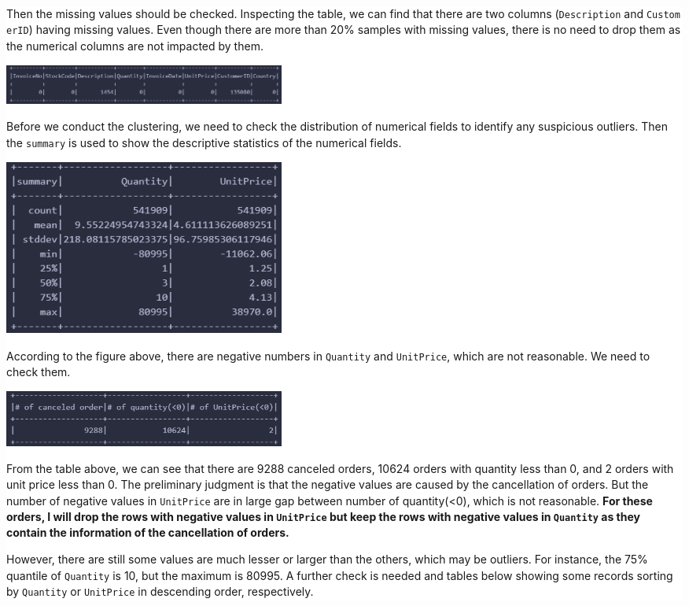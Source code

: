 Then the missing values should be checked. Inspecting the table, we can find that there are two columns (`Description` and `CustomerID`) having missing values. Even though there are more than 20% samples with missing values, there is no need to drop them as the numerical columns are not impacted by them.

<img src="figure/q2_1.png" width="350px">

Before we conduct the clustering, we need to check the distribution of numerical fields to identify any suspicious outliers. Then the `summary` is used to show the descriptive statistics of the numerical fields.

<img src="figure/q2_2.png" width="350px">

According to the figure above, there are negative numbers in `Quantity` and `UnitPrice`, which are not reasonable. We need to check them.

<img src="figure/q2_3.png" width="350px">

From the table above, we can see that there are 9288 canceled orders, 10624 orders with quantity less than 0, and 2 orders with unit price less than 0. The preliminary judgment is that the negative values are caused by the cancellation of orders. But the number of negative values in `UnitPrice` are in large gap between number of quantity(<0), which is not reasonable. **For these orders, I will drop the rows with negative values in `UnitPrice` but keep the rows with negative values in `Quantity` as they contain the information of the cancellation of orders.**

However, there are still some values are much lesser or larger than the others, which may be outliers. For instance, the 75% quantile of `Quantity` is 10, but the maximum is 80995. A further check is needed and tables below showing some records sorting by `Quantity` or `UnitPrice` in descending order, respectively. 
